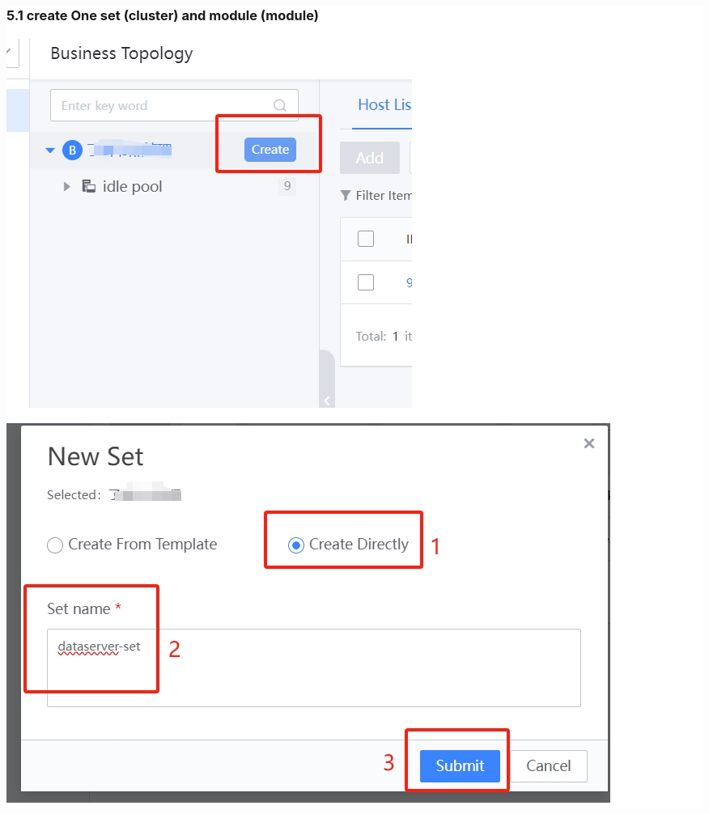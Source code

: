  ### 5.1 create One set (cluster) and module (module)

 ![](../../assets/image-reference-bkuserguide-35.png) 

 ![](../../assets/image-reference-bkuserguide-36.png) 
